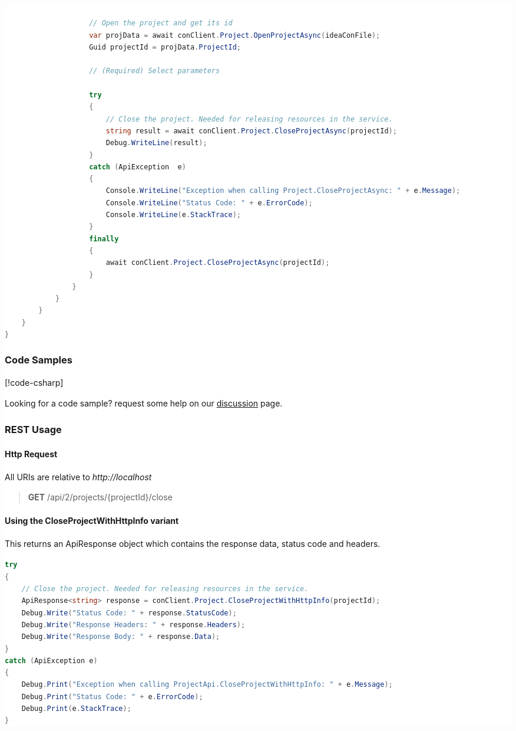 ```csharp

                    // Open the project and get its id
                    var projData = await conClient.Project.OpenProjectAsync(ideaConFile);
                    Guid projectId = projData.ProjectId;
                    
                    // (Required) Select parameters

                    try
                    {
                        // Close the project. Needed for releasing resources in the service.
                        string result = await conClient.Project.CloseProjectAsync(projectId);
                        Debug.WriteLine(result);
                    }
                    catch (ApiException  e)
                    {
                        Console.WriteLine("Exception when calling Project.CloseProjectAsync: " + e.Message);
                        Console.WriteLine("Status Code: " + e.ErrorCode);
                        Console.WriteLine(e.StackTrace);
                    }
                    finally
                    {
                        await conClient.Project.CloseProjectAsync(projectId);
                    }
                }
            }
        }
    }
}
```

### Code Samples

[!code-csharp[](../examples/CodeSamples/Samples/CloseProject.cs)]

Looking for a code sample? request some help on our [discussion](https://github.com/idea-statica/ideastatica-public/discussions) page. 

### REST Usage

#### Http Request

All URIs are relative to *http://localhost*

> **GET** /api/2/projects/{projectId}/close 

#### Using the CloseProjectWithHttpInfo variant
This returns an ApiResponse object which contains the response data, status code and headers.

```csharp
try
{
    // Close the project. Needed for releasing resources in the service.
    ApiResponse<string> response = conClient.Project.CloseProjectWithHttpInfo(projectId);
    Debug.Write("Status Code: " + response.StatusCode);
    Debug.Write("Response Headers: " + response.Headers);
    Debug.Write("Response Body: " + response.Data);
}
catch (ApiException e)
{
    Debug.Print("Exception when calling ProjectApi.CloseProjectWithHttpInfo: " + e.Message);
    Debug.Print("Status Code: " + e.ErrorCode);
    Debug.Print(e.StackTrace);
}
```
